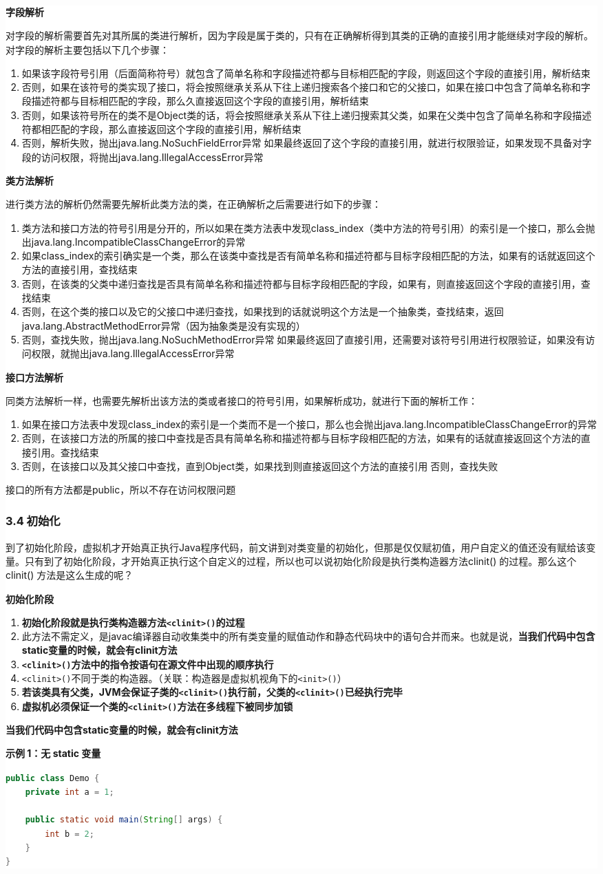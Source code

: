 **字段解析**

对字段的解析需要首先对其所属的类进行解析，因为字段是属于类的，只有在正确解析得到其类的正确的直接引用才能继续对字段的解析。对字段的解析主要包括以下几个步骤：

1. 如果该字段符号引用（后面简称符号）就包含了简单名称和字段描述符都与目标相匹配的字段，则返回这个字段的直接引用，解析结束
2. 否则，如果在该符号的类实现了接口，将会按照继承关系从下往上递归搜索各个接口和它的父接口，如果在接口中包含了简单名称和字段描述符都与目标相匹配的字段，那么久直接返回这个字段的直接引用，解析结束
3. 否则，如果该符号所在的类不是Object类的话，将会按照继承关系从下往上递归搜索其父类，如果在父类中包含了简单名称和字段描述符都相匹配的字段，那么直接返回这个字段的直接引用，解析结束
4. 否则，解析失败，抛出java.lang.NoSuchFieldError异常 
   如果最终返回了这个字段的直接引用，就进行权限验证，如果发现不具备对字段的访问权限，将抛出java.lang.IllegalAccessError异常

**类方法解析**

进行类方法的解析仍然需要先解析此类方法的类，在正确解析之后需要进行如下的步骤：

1. 类方法和接口方法的符号引用是分开的，所以如果在类方法表中发现class_index（类中方法的符号引用）的索引是一个接口，那么会抛出java.lang.IncompatibleClassChangeError的异常
2. 如果class_index的索引确实是一个类，那么在该类中查找是否有简单名称和描述符都与目标字段相匹配的方法，如果有的话就返回这个方法的直接引用，查找结束
3. 否则，在该类的父类中递归查找是否具有简单名称和描述符都与目标字段相匹配的字段，如果有，则直接返回这个字段的直接引用，查找结束
4. 否则，在这个类的接口以及它的父接口中递归查找，如果找到的话就说明这个方法是一个抽象类，查找结束，返回java.lang.AbstractMethodError异常（因为抽象类是没有实现的）
5. 否则，查找失败，抛出java.lang.NoSuchMethodError异常 
   如果最终返回了直接引用，还需要对该符号引用进行权限验证，如果没有访问权限，就抛出java.lang.IllegalAccessError异常

**接口方法解析**

同类方法解析一样，也需要先解析出该方法的类或者接口的符号引用，如果解析成功，就进行下面的解析工作：

1. 如果在接口方法表中发现class_index的索引是一个类而不是一个接口，那么也会抛出java.lang.IncompatibleClassChangeError的异常
2. 否则，在该接口方法的所属的接口中查找是否具有简单名称和描述符都与目标字段相匹配的方法，如果有的话就直接返回这个方法的直接引用。查找结束
3. 否则，在该接口以及其父接口中查找，直到Object类，如果找到则直接返回这个方法的直接引用 
   否则，查找失败

接口的所有方法都是public，所以不存在访问权限问题

### 3.4 初始化

到了初始化阶段，虚拟机才开始真正执行Java程序代码，前文讲到对类变量的初始化，但那是仅仅赋初值，用户自定义的值还没有赋给该变量。只有到了初始化阶段，才开始真正执行这个自定义的过程，所以也可以说初始化阶段是执行类构造器方法clinit() 的过程。那么这个clinit() 方法是这么生成的呢？

**初始化阶段**

1. **初始化阶段就是执行类构造器方法`<clinit>()`的过程**
2. 此方法不需定义，是javac编译器自动收集类中的所有类变量的赋值动作和静态代码块中的语句合并而来。也就是说，**当我们代码中包含static变量的时候，就会有clinit方法**
3. **`<clinit>()`方法中的指令按语句在源文件中出现的顺序执行**
4. `<clinit>()`不同于类的构造器。（关联：构造器是虚拟机视角下的`<init>()`）
5. **若该类具有父类，JVM会保证子类的`<clinit>()`执行前，父类的`<clinit>()`已经执行完毕**
6. **虚拟机必须保证一个类的`<clinit>()`方法在多线程下被同步加锁**



**当我们代码中包含static变量的时候，就会有clinit方法**

**示例 1：无 static 变量**

~~~java
public class Demo {
    private int a = 1;

    public static void main(String[] args) {
        int b = 2;
    }
}
~~~
